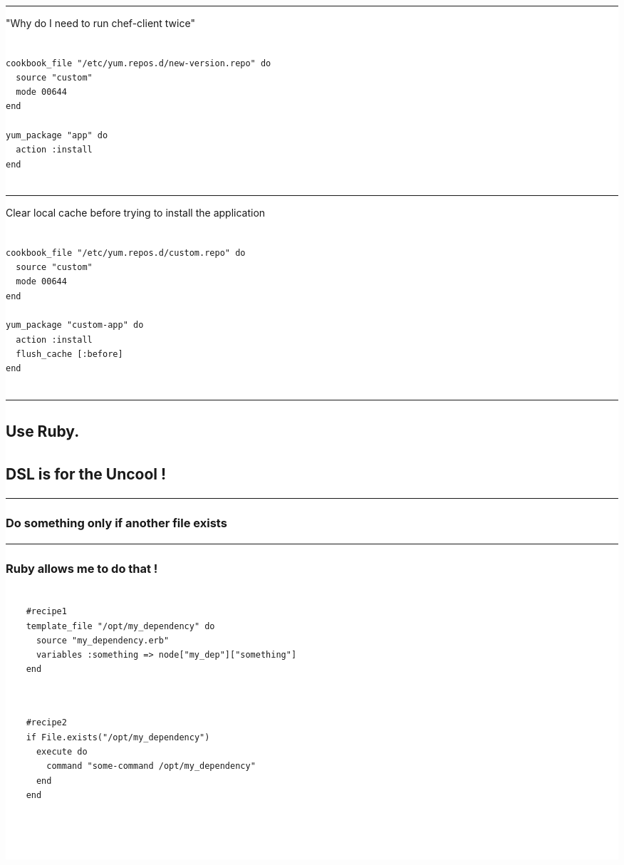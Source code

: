 ----

"Why do I need to run chef-client twice"

<pre>
<code class="ruby">
cookbook_file "/etc/yum.repos.d/new-version.repo" do
  source "custom"
  mode 00644
end

yum_package "app" do
  action :install
end
</code>
</pre>

----

Clear local cache before trying to install the application
<pre>
<code class="ruby">
cookbook_file "/etc/yum.repos.d/custom.repo" do
  source "custom"
  mode 00644
end

yum_package "custom-app" do
  action :install
  flush_cache [:before]
end
</code>
</pre>

---

## Use Ruby.
## DSL is for the Uncool !

----

### Do something only if another file exists

----

### Ruby allows me to do that !
<pre>
  <code class="ruby">
    #recipe1
    template_file "/opt/my_dependency" do
      source "my_dependency.erb"
      variables :something => node["my_dep"]["something"]
    end
  </code>
</pre>
<pre>
  <code class="ruby">
    #recipe2
    if File.exists("/opt/my_dependency")
      execute do
        command "some-command /opt/my_dependency"
      end
    end
  </code>